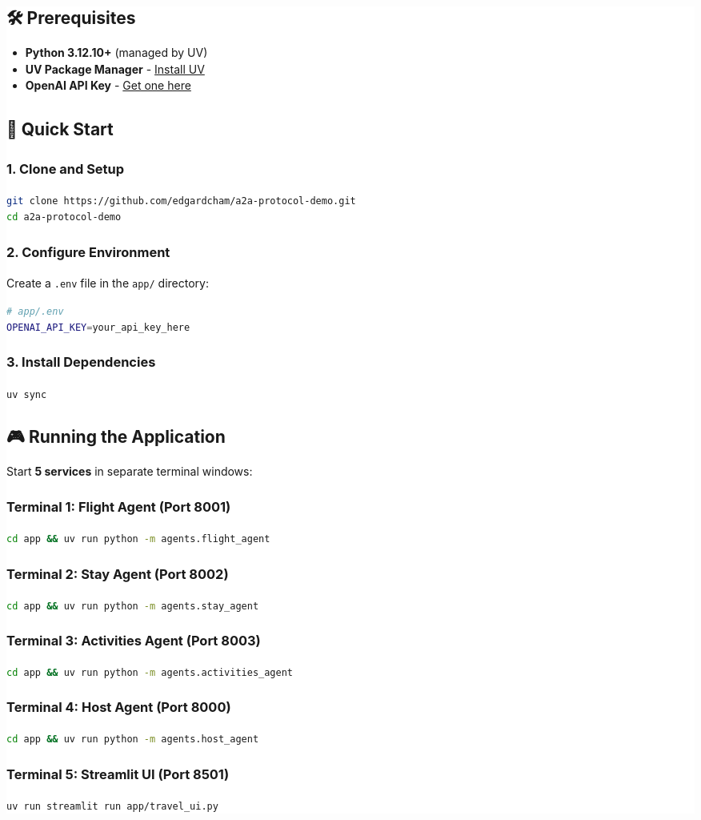 ## 🛠️ Prerequisites

- **Python 3.12.10+** (managed by UV)
- **UV Package Manager** - [Install UV](https://docs.astral.sh/uv/getting-started/installation/)
- **OpenAI API Key** - [Get one here](https://platform.openai.com/api-keys)

## 🚀 Quick Start

### 1. Clone and Setup
```bash
git clone https://github.com/edgardcham/a2a-protocol-demo.git
cd a2a-protocol-demo
```

### 2. Configure Environment
Create a `.env` file in the `app/` directory:
```bash
# app/.env
OPENAI_API_KEY=your_api_key_here
```

### 3. Install Dependencies
```bash
uv sync
```

## 🎮 Running the Application

Start **5 services** in separate terminal windows:

### Terminal 1: Flight Agent (Port 8001)
```bash
cd app && uv run python -m agents.flight_agent
```

### Terminal 2: Stay Agent (Port 8002)
```bash
cd app && uv run python -m agents.stay_agent
```

### Terminal 3: Activities Agent (Port 8003)
```bash
cd app && uv run python -m agents.activities_agent
```

### Terminal 4: Host Agent (Port 8000)
```bash
cd app && uv run python -m agents.host_agent
```

### Terminal 5: Streamlit UI (Port 8501)
```bash
uv run streamlit run app/travel_ui.py
```
